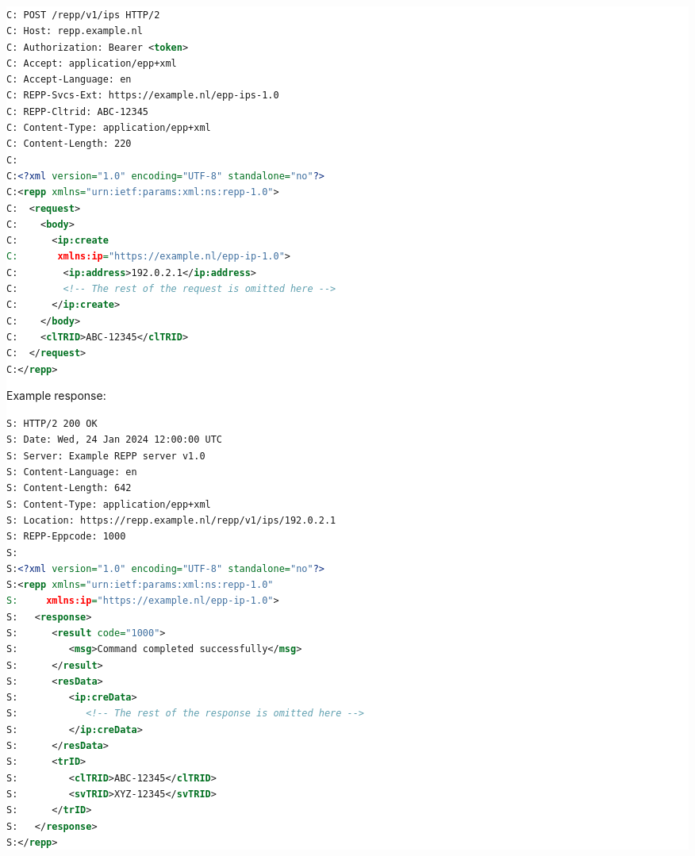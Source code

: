```xml
C: POST /repp/v1/ips HTTP/2
C: Host: repp.example.nl
C: Authorization: Bearer <token>
C: Accept: application/epp+xml
C: Accept-Language: en
C: REPP-Svcs-Ext: https://example.nl/epp-ips-1.0
C: REPP-Cltrid: ABC-12345
C: Content-Type: application/epp+xml
C: Content-Length: 220
C:
C:<?xml version="1.0" encoding="UTF-8" standalone="no"?>
C:<repp xmlns="urn:ietf:params:xml:ns:repp-1.0">
C:  <request>
C:    <body>
C:      <ip:create
C:       xmlns:ip="https://example.nl/epp-ip-1.0">
C:        <ip:address>192.0.2.1</ip:address>
C:        <!-- The rest of the request is omitted here -->
C:      </ip:create>
C:    </body>
C:    <clTRID>ABC-12345</clTRID>
C:  </request>
C:</repp>

```

Example response:

```xml
S: HTTP/2 200 OK
S: Date: Wed, 24 Jan 2024 12:00:00 UTC
S: Server: Example REPP server v1.0
S: Content-Language: en
S: Content-Length: 642
S: Content-Type: application/epp+xml
S: Location: https://repp.example.nl/repp/v1/ips/192.0.2.1
S: REPP-Eppcode: 1000
S:
S:<?xml version="1.0" encoding="UTF-8" standalone="no"?>
S:<repp xmlns="urn:ietf:params:xml:ns:repp-1.0"
S:     xmlns:ip="https://example.nl/epp-ip-1.0">
S:   <response>
S:      <result code="1000">
S:         <msg>Command completed successfully</msg>
S:      </result>
S:      <resData>
S:         <ip:creData>
S:            <!-- The rest of the response is omitted here -->
S:         </ip:creData>
S:      </resData>
S:      <trID>
S:         <clTRID>ABC-12345</clTRID>
S:         <svTRID>XYZ-12345</svTRID>
S:      </trID>
S:   </response>
S:</repp>

```
 